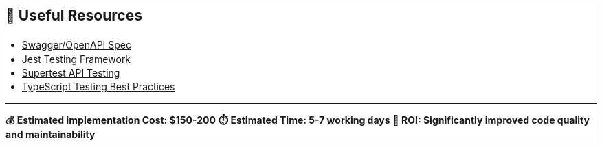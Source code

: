 
## 🔗 **Useful Resources**

- [Swagger/OpenAPI Spec](https://swagger.io/specification/)
- [Jest Testing Framework](https://jestjs.io/)
- [Supertest API Testing](https://github.com/visionmedia/supertest)
- [TypeScript Testing Best Practices](https://typescript-eslint.io/docs/)

---

**💰 Estimated Implementation Cost: $150-200**
**⏱️ Estimated Time: 5-7 working days**
**🎯 ROI: Significantly improved code quality and maintainability**
